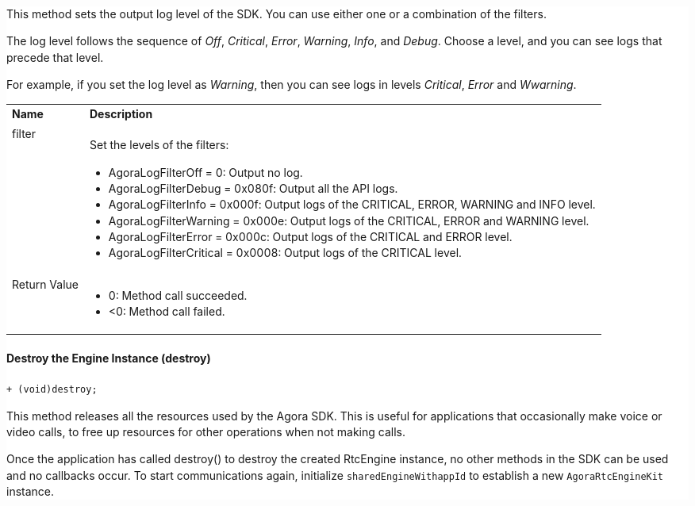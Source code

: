 This method sets the output log level of the SDK. You can use either one or a combination of the filters.

The log level follows the sequence of *Off*, *Critical*, *Error*, *Warning*, *Info*, and *Debug*. Choose a level, and you can see logs that precede that level.

For example, if you set the log level as *Warning*, then you can see logs in levels *Critical*, *Error* and *Wwarning*.

<table>
<colgroup>
<col/>
<col/>
</colgroup>
<tbody>
<tr><td><strong>Name</strong></td>
<td><strong>Description</strong></td>
</tr>
<tr><td>filter</td>
<td><p>Set the levels of the filters:</p>
<div><ul>
<li>AgoraLogFilterOff = 0: Output no log.</li>
<li>AgoraLogFilterDebug = 0x080f: Output all the API logs.</li>
<li>AgoraLogFilterInfo = 0x000f: Output logs of the CRITICAL, ERROR, WARNING and INFO level.</li>
<li>AgoraLogFilterWarning = 0x000e: Output logs of the CRITICAL, ERROR and WARNING level.</li>
<li>AgoraLogFilterError = 0x000c: Output logs of the CRITICAL and ERROR level.</li>
<li>AgoraLogFilterCritical = 0x0008: Output logs of the CRITICAL level.</li>
</ul>
</div>
</td>
</tr>
<tr><td>Return Value</td>
<td><ul>
<li>0: Method call succeeded.</li>
<li>&lt;0: Method call failed.</li>
</ul>
</td>
</tr>
</tbody>
</table>



#### Destroy the Engine Instance (destroy)

```
+ (void)destroy;
```

This method releases all the resources used by the Agora SDK. This is useful for applications that occasionally make voice or video calls, to free up resources for other operations when not making calls.

Once the application has called destroy() to destroy the created RtcEngine instance, no other methods in the SDK can be used and no callbacks occur. To start communications again, initialize `sharedEngineWithappId` to establish a new `AgoraRtcEngineKit` instance.
